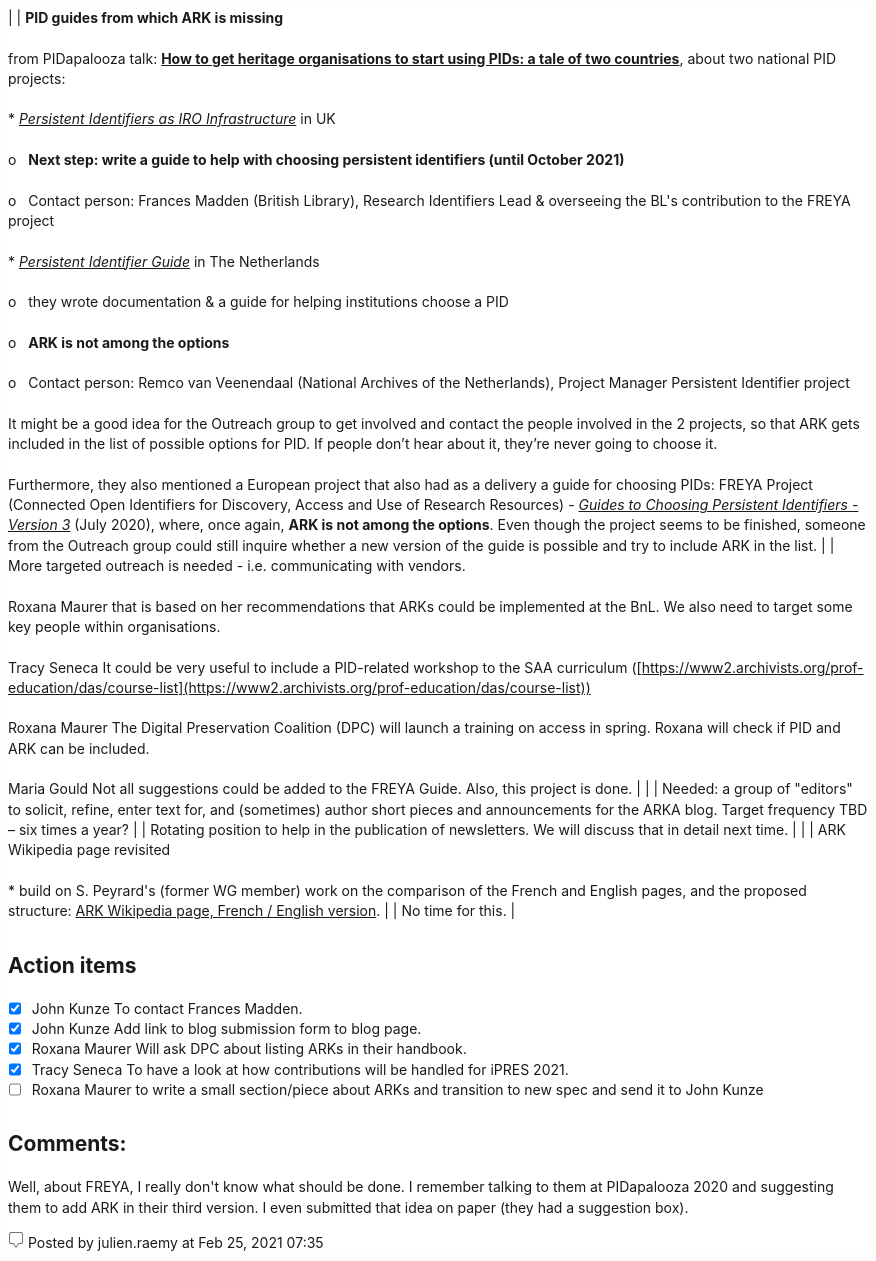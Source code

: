|     | **PID guides from which ARK is missing**<br><br>from PIDapalooza talk: **[How to get heritage organisations to start using PIDs: a tale of two countries](https://www.crowdcast.io/e/pidapalooza-2021/25)**, about two national PID projects:<br><br>*   _[Persistent Identifiers as IRO Infrastructure](https://tanc-ahrc.github.io/HeritagePIDs/resources.html)_ in UK<br><br>o   **Next step: write a guide to help with choosing persistent identifiers (until October 2021)**<br><br>o   Contact person: Frances Madden (British Library), Research Identifiers Lead & overseeing the BL's contribution to the FREYA project<br><br>*   _[Persistent Identifier Guide](https://www.pidwijzer.nl/en)_ in The Netherlands<br><br>o   they wrote documentation & a guide for helping institutions choose a PID<br><br>o   **ARK is not among the options**<br><br>o   Contact person: Remco van Veenendaal (National Archives of the Netherlands), Project Manager Persistent Identifier project<br><br>It might be a good idea for the Outreach group to get involved and contact the people involved in the 2 projects, so that ARK gets included in the list of possible options for PID. If people don’t hear about it, they’re never going to choose it.<br><br>Furthermore, they also mentioned a European project that also had as a delivery a guide for choosing PIDs: FREYA Project (Connected Open Identifiers for Discovery, Access and Use of Research Resources) - _[Guides to Choosing Persistent Identifiers - Version 3](https://zenodo.org/record/4192174)_ (July 2020), where, once again, **ARK is not among the options**. Even though the project seems to be finished, someone from the Outreach group could still inquire whether a new version of the guide is possible and try to include ARK in the list. |     | More targeted outreach is needed - i.e. communicating with vendors. <br><br>Roxana Maurer that is based on her recommendations that ARKs could be implemented at the BnL. We also need to target some key people within organisations. <br><br>Tracy Seneca It could be very useful to include a PID-related workshop to the SAA curriculum ([https://www2.archivists.org/prof-education/das/course-list](https://www2.archivists.org/prof-education/das/course-list))<br><br>Roxana Maurer The Digital Preservation Coalition (DPC) will launch a training on access in spring. Roxana will check if PID and ARK can be included.  <br><br>Maria Gould Not all suggestions could be added to the FREYA Guide. Also, this project is done. |
|     | Needed: a group of "editors" to solicit, refine, enter text for, and (sometimes) author short pieces and announcements for the ARKA blog. Target frequency TBD – six times a year? |     | Rotating position to help in the publication of newsletters. We will discuss that in detail next time. |
|     | ARK Wikipedia page revisited<br><br>*   build on S. Peyrard's (former WG member) work on the comparison of the French and English pages, and the proposed structure: [ARK Wikipedia page, French / English version](129008561.html). |     | No time for this. |

Action items
------------

- [x] John Kunze To contact Frances Madden.
- [x] John Kunze Add link to blog submission form to blog page.
- [x] Roxana Maurer Will ask DPC about listing ARKs in their handbook.
- [x] Tracy Seneca To have a look at how contributions will be handled for iPRES 2021.
- [ ] Roxana Maurer to write a small section/piece about ARKs and transition to new spec and send it to John Kunze 

Comments:
---------

Well, about FREYA, I really don't know what should be done. I remember talking to them at PIDapalooza 2020 and suggesting them to add ARK in their third version. I even submitted that idea on paper (they had a suggestion box).

![](images/icons/contenttypes/comment_16.png) Posted by julien.raemy at Feb 25, 2021 07:35